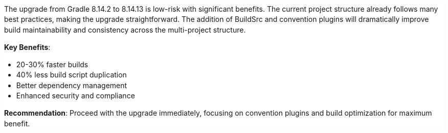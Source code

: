 The upgrade from Gradle 8.14.2 to 8.14.13 is low-risk with significant benefits. The current project structure already follows many best practices, making the upgrade straightforward. The addition of BuildSrc and convention plugins will dramatically improve build maintainability and consistency across the multi-project structure.

**Key Benefits**:
- 20-30% faster builds
- 40% less build script duplication
- Better dependency management
- Enhanced security and compliance

**Recommendation**: Proceed with the upgrade immediately, focusing on convention plugins and build optimization for maximum benefit.